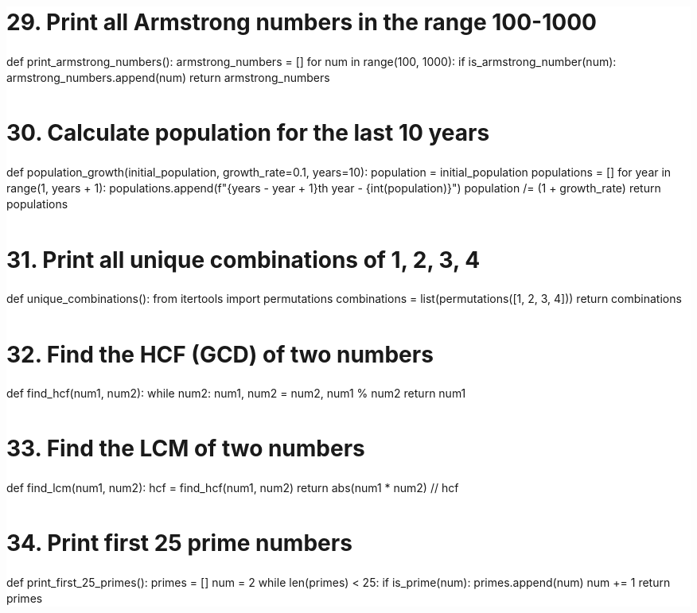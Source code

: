 # 29. Print all Armstrong numbers in the range 100-1000
def print_armstrong_numbers():
    armstrong_numbers = []
    for num in range(100, 1000):
        if is_armstrong_number(num):
            armstrong_numbers.append(num)
    return armstrong_numbers

# 30. Calculate population for the last 10 years
def population_growth(initial_population, growth_rate=0.1, years=10):
    population = initial_population
    populations = []
    for year in range(1, years + 1):
        populations.append(f"{years - year + 1}th year - {int(population)}")
        population /= (1 + growth_rate)
    return populations

# 31. Print all unique combinations of 1, 2, 3, 4
def unique_combinations():
    from itertools import permutations
    combinations = list(permutations([1, 2, 3, 4]))
    return combinations

# 32. Find the HCF (GCD) of two numbers
def find_hcf(num1, num2):
    while num2:
        num1, num2 = num2, num1 % num2
    return num1

# 33. Find the LCM of two numbers
def find_lcm(num1, num2):
    hcf = find_hcf(num1, num2)
    return abs(num1 * num2) // hcf

# 34. Print first 25 prime numbers
def print_first_25_primes():
    primes = []
    num = 2
    while len(primes) < 25:
        if is_prime(num):
            primes.append(num)
        num += 1
    return primes
